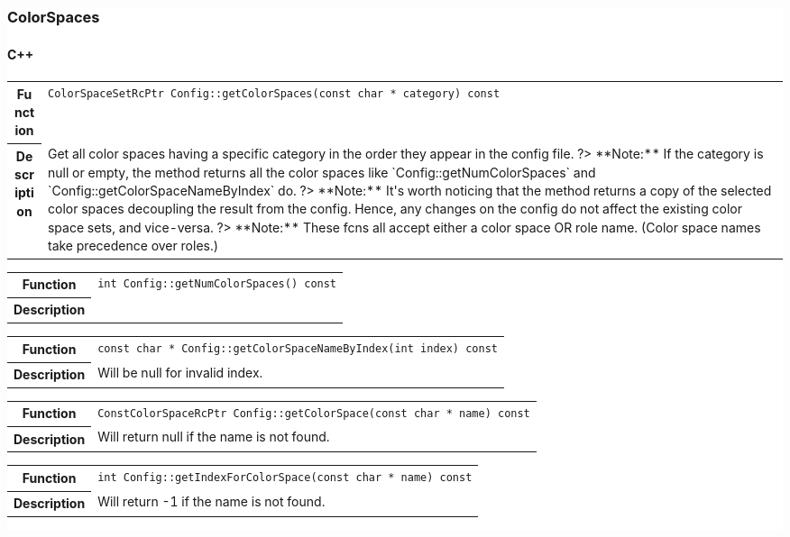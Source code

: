 
### ColorSpaces



#### **C++**


<table>
<tr>
    <th scope="row">Function</th>
    <td><code>ColorSpaceSetRcPtr Config::getColorSpaces(const char * category) const</code></td>
</tr>
<tr>
    <th scope="row">Description</th>
    <td>Get all color spaces having a specific category   in the order they appear in the config file.      ?> **Note:**      If the category is null or empty, the method returns       all the color spaces like `Config::getNumColorSpaces`       and `Config::getColorSpaceNameByIndex` do.      ?> **Note:**      It's worth noticing that the method returns a copy of the       selected color spaces decoupling the result from the config.       Hence, any changes on the config do not affect the existing       color space sets, and vice-versa.      ?> **Note:**      These fcns all accept either a color space OR role name.      (Color space names take precedence over roles.)</td>
</tr>
</table>
<table>
<tr>
    <th scope="row">Function</th>
    <td><code>int Config::getNumColorSpaces() const</code></td>
</tr>
<tr>
    <th scope="row">Description</th>
    <td></td>
</tr>
</table>
<table>
<tr>
    <th scope="row">Function</th>
    <td><code>const char * Config::getColorSpaceNameByIndex(int index) const</code></td>
</tr>
<tr>
    <th scope="row">Description</th>
    <td>Will be null for invalid index.</td>
</tr>
</table>
<table>
<tr>
    <th scope="row">Function</th>
    <td><code>ConstColorSpaceRcPtr Config::getColorSpace(const char * name) const</code></td>
</tr>
<tr>
    <th scope="row">Description</th>
    <td>Will return null if the name is not found.</td>
</tr>
</table>
<table>
<tr>
    <th scope="row">Function</th>
    <td><code>int Config::getIndexForColorSpace(const char * name) const</code></td>
</tr>
<tr>
    <th scope="row">Description</th>
    <td>Will return -1 if the name is not found.</td>
</tr>
</table>
<table>